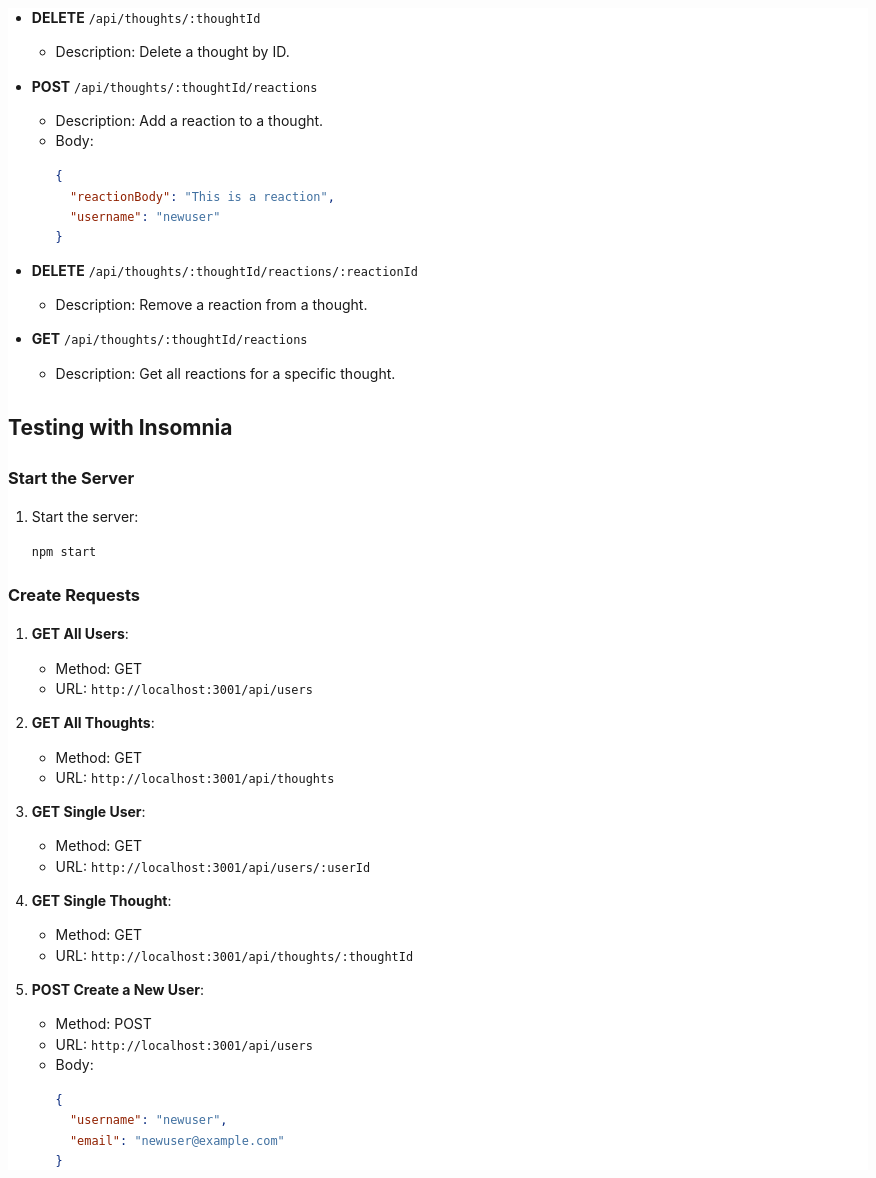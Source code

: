 - **DELETE** `/api/thoughts/:thoughtId`
  - Description: Delete a thought by ID.
  
- **POST** `/api/thoughts/:thoughtId/reactions`
  - Description: Add a reaction to a thought.
  - Body:
    ```json
    {
      "reactionBody": "This is a reaction",
      "username": "newuser"
    }
    ```
  
- **DELETE** `/api/thoughts/:thoughtId/reactions/:reactionId`
  - Description: Remove a reaction from a thought.
  
- **GET** `/api/thoughts/:thoughtId/reactions`
  - Description: Get all reactions for a specific thought.

## Testing with Insomnia

### Start the Server

1. Start the server:
    ```sh
    npm start
    ```

### Create Requests

1. **GET All Users**:
   - Method: GET
   - URL: `http://localhost:3001/api/users`
   
2. **GET All Thoughts**:
   - Method: GET
   - URL: `http://localhost:3001/api/thoughts`
   
3. **GET Single User**:
   - Method: GET
   - URL: `http://localhost:3001/api/users/:userId`
   
4. **GET Single Thought**:
   - Method: GET
   - URL: `http://localhost:3001/api/thoughts/:thoughtId`
   
5. **POST Create a New User**:
   - Method: POST
   - URL: `http://localhost:3001/api/users`
   - Body:
     ```json
     {
       "username": "newuser",
       "email": "newuser@example.com"
     }
     ```
   